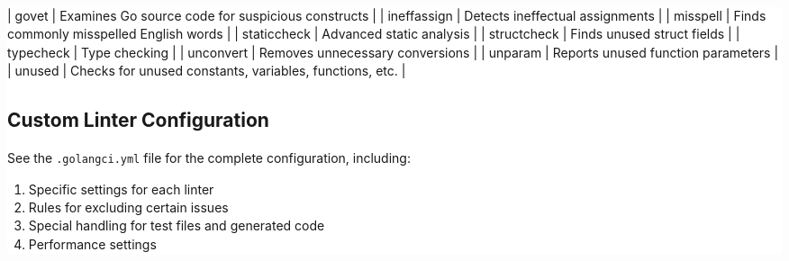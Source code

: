 | govet | Examines Go source code for suspicious constructs |
| ineffassign | Detects ineffectual assignments |
| misspell | Finds commonly misspelled English words |
| staticcheck | Advanced static analysis |
| structcheck | Finds unused struct fields |
| typecheck | Type checking |
| unconvert | Removes unnecessary conversions |
| unparam | Reports unused function parameters |
| unused | Checks for unused constants, variables, functions, etc. |

## Custom Linter Configuration

See the `.golangci.yml` file for the complete configuration, including:

1. Specific settings for each linter
2. Rules for excluding certain issues
3. Special handling for test files and generated code
4. Performance settings

